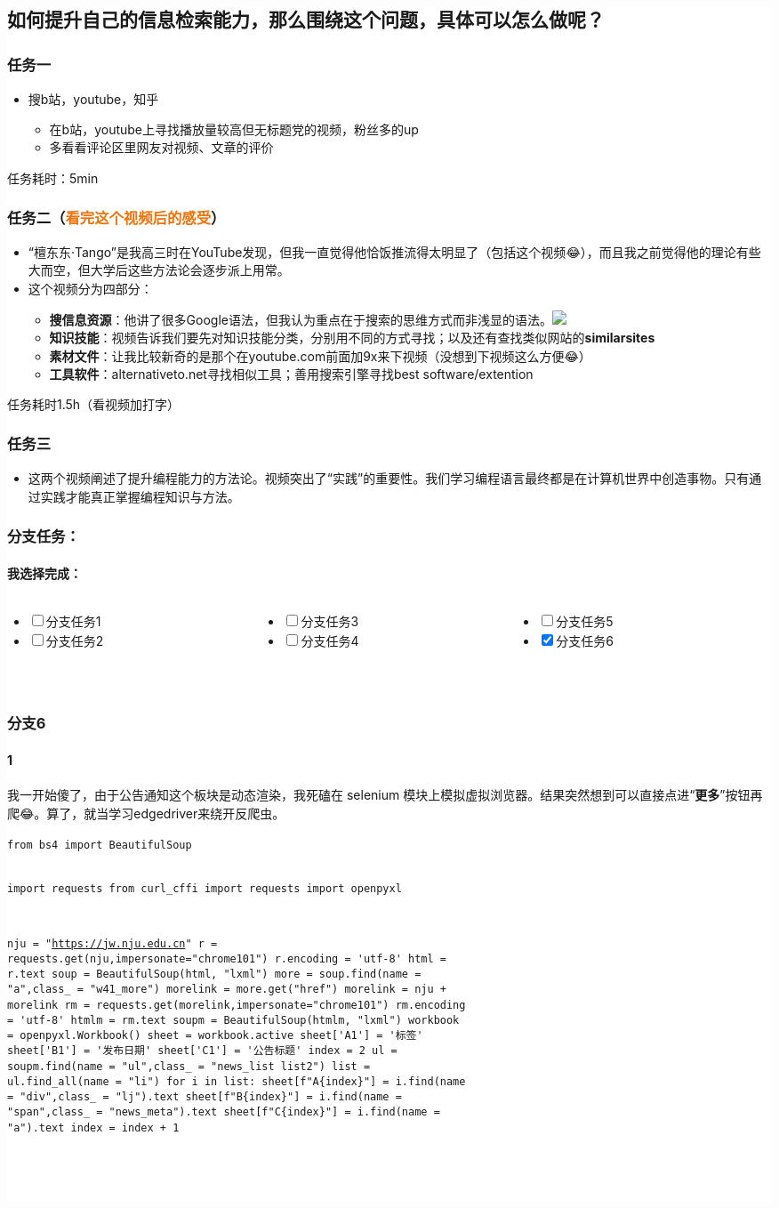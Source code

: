 <!doctype html><div class="lake-content" typography="classic"><h2 id="UNMlZ"><span class="ne-text">如何提升自己的信息检索能力，那么围绕这个问题，具体可以怎么做呢？</span></h2><h3 id="i1RAR"><span class="ne-text">任务一</span></h3><ul class="ne-ul"><li id="ub3794087" data-lake-index-type="0"><span class="ne-text">搜b站，youtube，知乎</span></li></ul><ul class="ne-list-wrap"><ul ne-level="1" class="ne-ul"><li id="u13391144" data-lake-index-type="0"><span class="ne-text">在b站，youtube上寻找播放量较高但无标题党的视频，粉丝多的up</span></li><li id="ua33fb237" data-lake-index-type="0"><span class="ne-text">多看看评论区里网友对视频、文章的评价</span></li></ul></ul><p id="ub9636681" class="ne-p"><span class="ne-text">任务耗时：5min</span></p><h3 id="fVM5a"><span class="ne-text">任务二（</span><span class="ne-text" style="color: #ED740C">看完这个视频后的感受</span><span class="ne-text">）</span></h3><ul class="ne-ul"><li id="u492c087c" data-lake-index-type="0"><span class="ne-text">“</span><span class="ne-text" style="background-color: rgba(255, 255, 255, 0)">檀东东·Tango</span><span class="ne-text">”是我高三时在YouTube发现，但我一直觉得他恰饭推流得太明显了（包括这个视频</span><span class="ne-text">😂</span><span class="ne-text">），而且我之前觉得他的理论有些大而空，但大学后这些方法论会逐步派上用常。</span></li><li id="u15e8cee6" data-lake-index-type="0"><span class="ne-text">这个视频分为四部分：</span></li></ul><ul class="ne-list-wrap"><ul ne-level="1" class="ne-ul"><li id="ud576ab22" data-lake-index-type="0"><strong><span class="ne-text">搜信息资源</span></strong><span class="ne-text">：他讲了很多Google语法，但我认为重点在于搜索的思维方式而非浅显的语法。</span><img src="https://cdn.nlark.com/yuque/0/2024/png/50039808/1731908953888-6f94227d-2018-49c5-870b-24df1f3ff0e1.png" width="444.7537841796875" id="u35eda7c7" class="ne-image"></li><li id="ubedbe864" data-lake-index-type="0"><strong><span class="ne-text">知识技能</span></strong><span class="ne-text">：视频告诉我们要先对知识技能分类，分别用不同的方式寻找；以及还有查找类似网站的</span><strong><span class="ne-text">similarsites</span></strong></li><li id="u20053c00" data-lake-index-type="0"><strong><span class="ne-text">素材文件</span></strong><span class="ne-text">：让我比较新奇的是那个在youtube.com前面加9x来下视频（没想到下视频这么方便</span><span class="ne-text">😂</span><span class="ne-text">）</span></li><li id="uc9b4e7eb" data-lake-index-type="0"><strong><span class="ne-text">工具软件</span></strong><span class="ne-text">：alternativeto.net寻找相似工具；善用搜索引擎寻找best software/extention</span></li></ul></ul><p id="u8466cc75" class="ne-p"><span class="ne-text">任务耗时1.5h（看视频加打字）</span></p><h3 id="Rhwy2"><span class="ne-text">任务三</span></h3><ul class="ne-ul"><li id="u40e96ffb" data-lake-index-type="0"><span class="ne-text">这两个视频阐述了提升编程能力的方法论。视频突出了“实践”的重要性。我们学习编程语言最终都是在计算机世界中创造事物。只有通过实践才能真正掌握编程知识与方法。</span></li></ul><h3 id="eTKut"><span class="ne-text">分支任务：</span></h3><h4 id="zivjw"><span class="ne-text">我选择完成：</span></h4><article class="lake-columns" style="display: flex"><article class="lake-column-item" style="flex: 0.33333333000000004"><ul class="ne-tl"><li id="uc4310cb5" data-lake-index-type="0"><input type="checkbox"><span class="ne-text">分支任务1</span></li><li id="u3a738b00" data-lake-index-type="0"><input type="checkbox"><span class="ne-text">分支任务2</span></li></ul></article><article class="lake-column-item" style="flex: 0.33333333000000004"><ul class="ne-tl"><li id="u4dfcf3ee" data-lake-index-type="0"><input type="checkbox"><span class="ne-text">分支任务3</span></li><li id="ub67fd927" data-lake-index-type="0"><input type="checkbox"><span class="ne-text">分支任务4</span></li></ul></article><article class="lake-column-item" style="flex: 0.33333333000000004"><ul class="ne-tl"><li id="u566fa63f" data-lake-index-type="0"><input type="checkbox"><span class="ne-text">分支任务5</span></li><li checked="true" id="ud8d6b74f" data-lake-index-type="0"><input type="checkbox" checked="true"><span class="ne-text">分支任务6</span></li></ul></article></article><p id="u402a8aa8" class="ne-p"><br></p><h3 id="px0Uj"><span class="ne-text">分支6</span></h3><h4 id="CUchA"><span class="ne-text">1</span></h4><p id="u6db5d203" class="ne-p"><span class="ne-text">我一开始傻了，由于公告通知这个板块是动态渲染，我死磕在 selenium 模块上模拟虚拟浏览器。结果突然想到可以直接点进“</span><strong><span class="ne-text">更多</span></strong><span class="ne-text">”按钮再爬</span><span class="ne-text">😂</span><span class="ne-text">。算了，就当学习edgedriver来绕开反爬虫。</span></p><pre data-language="python" id="QjMIG" class="ne-codeblock language-python"><code>from bs4 import BeautifulSoup
import requests
from curl_cffi import requests
import openpyxl


nju = &quot;https://jw.nju.edu.cn&quot;
r = requests.get(nju,impersonate=&quot;chrome101&quot;)
r.encoding = 'utf-8'
html = r.text
soup = BeautifulSoup(html, &quot;lxml&quot;)
more = soup.find(name = &quot;a&quot;,class_ = &quot;w41_more&quot;)
morelink = more.get(&quot;href&quot;)
morelink = nju + morelink
rm = requests.get(morelink,impersonate=&quot;chrome101&quot;)
rm.encoding = 'utf-8'
htmlm = rm.text
soupm = BeautifulSoup(htmlm, &quot;lxml&quot;)
workbook = openpyxl.Workbook()
sheet = workbook.active
sheet['A1'] = '标签'
sheet['B1'] = '发布日期'
sheet['C1'] = '公告标题'
index = 2 
ul = soupm.find(name = &quot;ul&quot;,class_ = &quot;news_list list2&quot;)
list = ul.find_all(name = &quot;li&quot;)
for i in list:
    sheet[f&quot;A{index}&quot;] = i.find(name = &quot;div&quot;,class_ = &quot;lj&quot;).text
    sheet[f&quot;B{index}&quot;] = i.find(name = &quot;span&quot;,class_ = &quot;news_meta&quot;).text
    sheet[f&quot;C{index}&quot;] = i.find(name = &quot;a&quot;).text
    index = index + 1
